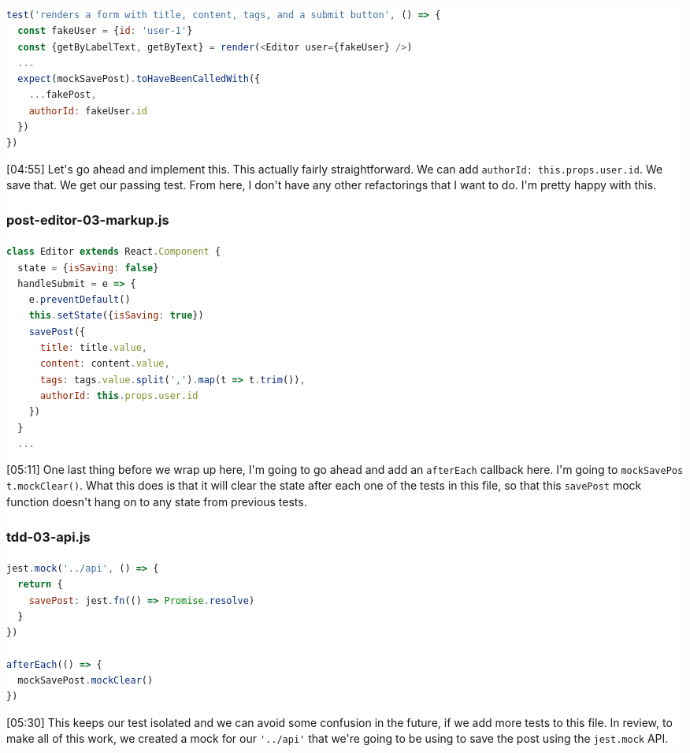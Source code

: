 ```javascript
test('renders a form with title, content, tags, and a submit button', () => {
  const fakeUser = {id: 'user-1'}
  const {getByLabelText, getByText} = render(<Editor user={fakeUser} />)
  ...
  expect(mockSavePost).toHaveBeenCalledWith({
    ...fakePost,
    authorId: fakeUser.id
  })
})
```

[04:55] Let's go ahead and implement this. This actually fairly straightforward. We can add `authorId: this.props.user.id`. We save that. We get our passing test. From here, I don't have any other refactorings that I want to do. I'm pretty happy with this.

### post-editor-03-markup.js
```javascript
class Editor extends React.Component {
  state = {isSaving: false}
  handleSubmit = e => {
    e.preventDefault()
    this.setState({isSaving: true})
    savePost({
      title: title.value,
      content: content.value,
      tags: tags.value.split(',').map(t => t.trim()),
      authorId: this.props.user.id
    })
  }
  ...
```

[05:11] One last thing before we wrap up here, I'm going to go ahead and add an `afterEach` callback here. I'm going to `mockSavePost.mockClear()`. What this does is that it will clear the state after each one of the tests in this file, so that this `savePost` mock function doesn't hang on to any state from previous tests.

### tdd-03-api.js
```javascript
jest.mock('../api', () => {
  return {
    savePost: jest.fn(() => Promise.resolve)
  }
})

afterEach(() => {
  mockSavePost.mockClear()
})
```

[05:30] This keeps our test isolated and we can avoid some confusion in the future, if we add more tests to this file. In review, to make all of this work, we created a mock for our `'../api'` that we're going to be using to save the post using the `jest.mock` API.
